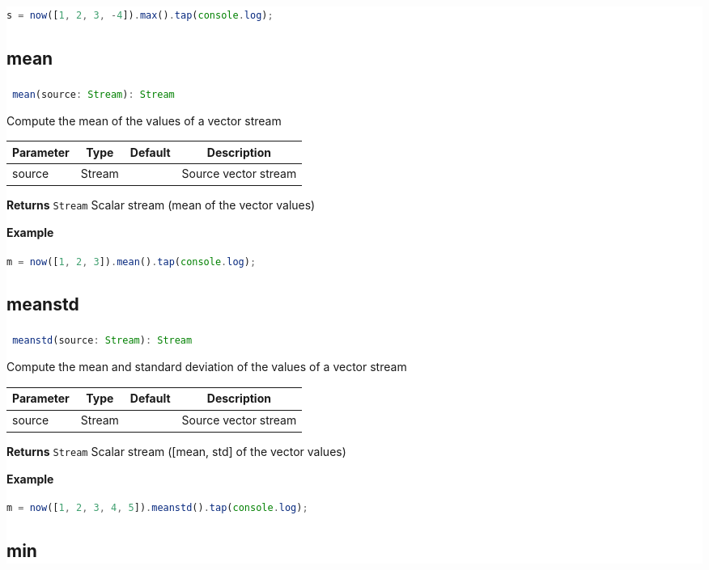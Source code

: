 ```js
s = now([1, 2, 3, -4]).max().tap(console.log);
```

</CodeExample>


## mean

```ts
 mean(source: Stream): Stream
```

Compute the mean of the values of a vector stream

|Parameter|Type|Default|Description|
|---|---|---|---|
|source|Stream||Source vector stream|
**Returns** `Stream` Scalar stream (mean of the vector values)

**Example**


<CodeExample name="mean">

```js
m = now([1, 2, 3]).mean().tap(console.log);
```

</CodeExample>


## meanstd

```ts
 meanstd(source: Stream): Stream
```

Compute the mean and standard deviation of the values of a vector stream

|Parameter|Type|Default|Description|
|---|---|---|---|
|source|Stream||Source vector stream|
**Returns** `Stream` Scalar stream ([mean, std] of the vector values)

**Example**


<CodeExample name="meanstd">

```js
m = now([1, 2, 3, 4, 5]).meanstd().tap(console.log);
```

</CodeExample>


## min
